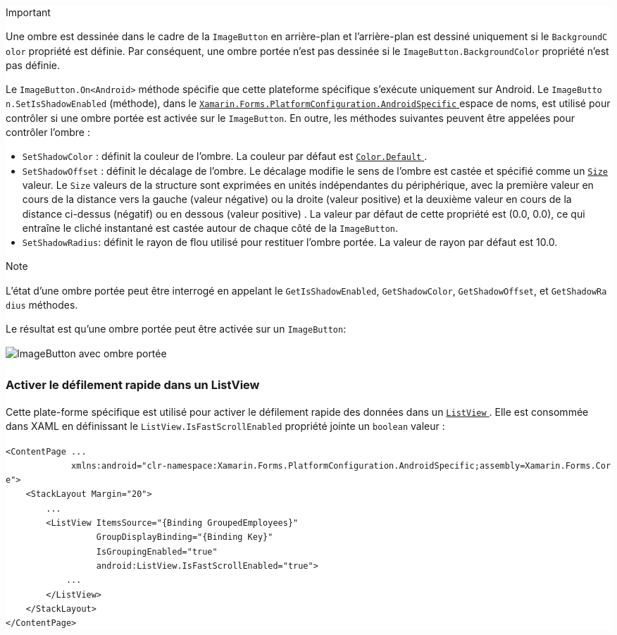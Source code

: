 > [!IMPORTANT]
> Une ombre est dessinée dans le cadre de la `ImageButton` en arrière-plan et l’arrière-plan est dessiné uniquement si le `BackgroundColor` propriété est définie. Par conséquent, une ombre portée n’est pas dessinée si le `ImageButton.BackgroundColor` propriété n’est pas définie.

Le `ImageButton.On<Android>` méthode spécifie que cette plateforme spécifique s’exécute uniquement sur Android. Le `ImageButton.SetIsShadowEnabled` (méthode), dans le [ `Xamarin.Forms.PlatformConfiguration.AndroidSpecific` ](xref:Xamarin.Forms.PlatformConfiguration.AndroidSpecific) espace de noms, est utilisé pour contrôler si une ombre portée est activée sur le `ImageButton`. En outre, les méthodes suivantes peuvent être appelées pour contrôler l’ombre :

- `SetShadowColor` : définit la couleur de l’ombre. La couleur par défaut est [ `Color.Default` ](xref:Xamarin.Forms.Color.Default*).
- `SetShadowOffset` : définit le décalage de l’ombre. Le décalage modifie le sens de l’ombre est castée et spécifié comme un [ `Size` ](xref:Xamarin.Forms.Size) valeur. Le `Size` valeurs de la structure sont exprimées en unités indépendantes du périphérique, avec la première valeur en cours de la distance vers la gauche (valeur négative) ou la droite (valeur positive) et la deuxième valeur en cours de la distance ci-dessus (négatif) ou en dessous (valeur positive) . La valeur par défaut de cette propriété est (0.0, 0.0), ce qui entraîne le cliché instantané est castée autour de chaque côté de la `ImageButton`.
- `SetShadowRadius`: définit le rayon de flou utilisé pour restituer l’ombre portée. La valeur de rayon par défaut est 10.0.

> [!NOTE]
> L’état d’une ombre portée peut être interrogé en appelant le `GetIsShadowEnabled`, `GetShadowColor`, `GetShadowOffset`, et `GetShadowRadius` méthodes.

Le résultat est qu’une ombre portée peut être activée sur un `ImageButton`:

![](android-images/imagebutton-drop-shadow.png "ImageButton avec ombre portée")

<a name="fastscroll" />

### <a name="enabling-fast-scrolling-in-a-listview"></a>Activer le défilement rapide dans un ListView

Cette plate-forme spécifique est utilisé pour activer le défilement rapide des données dans un [ `ListView` ](xref:Xamarin.Forms.ListView). Elle est consommée dans XAML en définissant le `ListView.IsFastScrollEnabled` propriété jointe un `boolean` valeur :

```xaml
<ContentPage ...
             xmlns:android="clr-namespace:Xamarin.Forms.PlatformConfiguration.AndroidSpecific;assembly=Xamarin.Forms.Core">
    <StackLayout Margin="20">
        ...
        <ListView ItemsSource="{Binding GroupedEmployees}"
                  GroupDisplayBinding="{Binding Key}"
                  IsGroupingEnabled="true"
                  android:ListView.IsFastScrollEnabled="true">
            ...
        </ListView>
    </StackLayout>
</ContentPage>
```
